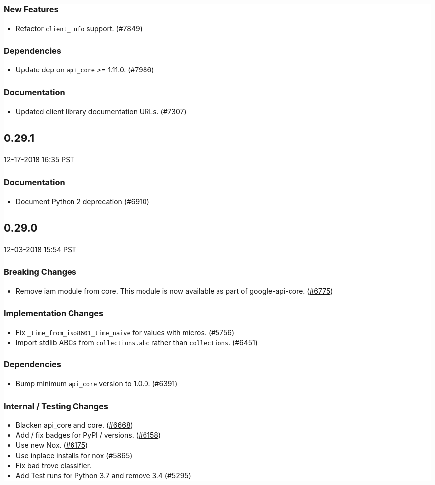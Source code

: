 ### New Features
- Refactor `client_info` support. ([#7849](https://github.com/googleapis/google-cloud-python/pull/7849))

### Dependencies
- Update dep on `api_core` >= 1.11.0. ([#7986](https://github.com/googleapis/google-cloud-python/pull/7986))

### Documentation
- Updated client library documentation URLs. ([#7307](https://github.com/googleapis/google-cloud-python/pull/7307))

## 0.29.1

12-17-2018 16:35 PST


### Documentation
- Document Python 2 deprecation ([#6910](https://github.com/googleapis/google-cloud-python/pull/6910))

## 0.29.0

12-03-2018 15:54 PST

### Breaking Changes
- Remove iam module from core. This module is now available as part of google-api-core. ([#6775](https://github.com/googleapis/google-cloud-python/pull/6775))

### Implementation Changes
- Fix `_time_from_iso8601_time_naive` for values with micros. ([#5756](https://github.com/googleapis/google-cloud-python/pull/5756))
- Import stdlib ABCs from `collections.abc` rather than `collections`. ([#6451](https://github.com/googleapis/google-cloud-python/pull/6451))

### Dependencies
- Bump minimum `api_core` version to 1.0.0. ([#6391](https://github.com/googleapis/google-cloud-python/pull/6391))

### Internal / Testing Changes
- Blacken api_core and core. ([#6668](https://github.com/googleapis/google-cloud-python/pull/6668))
- Add / fix badges for PyPI / versions. ([#6158](https://github.com/googleapis/google-cloud-python/pull/6158))
- Use new Nox. ([#6175](https://github.com/googleapis/google-cloud-python/pull/6175))
- Use inplace installs for nox ([#5865](https://github.com/googleapis/google-cloud-python/pull/5865))
- Fix bad trove classifier.
- Add Test runs for Python 3.7 and remove 3.4 ([#5295](https://github.com/googleapis/google-cloud-python/pull/5295))
